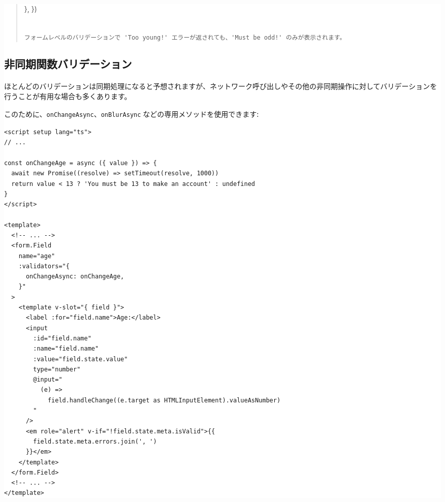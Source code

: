 >   },
> })
> </script>
>
> <template>
>   
>   <form.Field
>     name="age"
>     :validators="{
>       onChange: ({ value }) => (value % 2 === 0 ? 'Must be odd!' : undefined),
>     }"
>   >
>     <template v-slot="{ field }">
>       
>     </template>
>   </form.Field>
> </template>
> ```
>
> フォームレベルのバリデーションで 'Too young!' エラーが返されても、'Must be odd!' のみが表示されます。

## 非同期関数バリデーション

ほとんどのバリデーションは同期処理になると予想されますが、ネットワーク呼び出しやその他の非同期操作に対してバリデーションを行うことが有用な場合も多くあります。

このために、`onChangeAsync`、`onBlurAsync` などの専用メソッドを使用できます:

```vue
<script setup lang="ts">
// ...

const onChangeAge = async ({ value }) => {
  await new Promise((resolve) => setTimeout(resolve, 1000))
  return value < 13 ? 'You must be 13 to make an account' : undefined
}
</script>

<template>
  <!-- ... -->
  <form.Field
    name="age"
    :validators="{
      onChangeAsync: onChangeAge,
    }"
  >
    <template v-slot="{ field }">
      <label :for="field.name">Age:</label>
      <input
        :id="field.name"
        :name="field.name"
        :value="field.state.value"
        type="number"
        @input="
          (e) =>
            field.handleChange((e.target as HTMLInputElement).valueAsNumber)
        "
      />
      <em role="alert" v-if="!field.state.meta.isValid">{{
        field.state.meta.errors.join(', ')
      }}</em>
    </template>
  </form.Field>
  <!-- ... -->
</template>
```